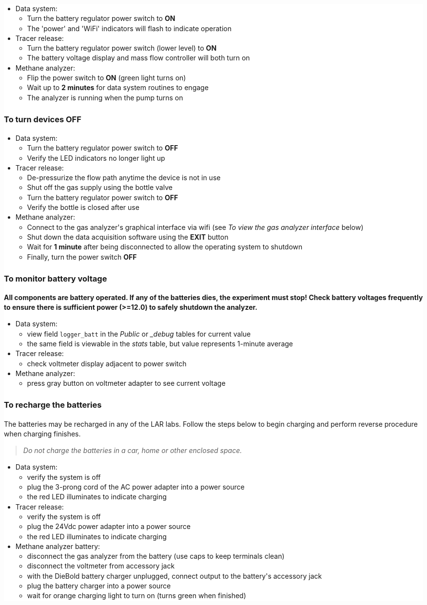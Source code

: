 * Data system:
    * Turn the battery regulator power switch to **ON**
    * The 'power' and 'WiFi' indicators will flash to indicate operation
* Tracer release:
    * Turn the battery regulator power switch (lower level) to **ON**
    * The battery voltage display and mass flow controller will both turn on
* Methane analyzer:
    * Flip the power switch to **ON** (green light turns on)
    * Wait up to **2 minutes** for data system routines to engage
    * The analyzer is running when the pump turns on

### To turn devices OFF

* Data system:
    * Turn the battery regulator power switch to **OFF**
    * Verify the LED indicators no longer light up
* Tracer release:
    * De-pressurize the flow path anytime the device is not in use
    * Shut off the gas supply using the bottle valve
    * Turn the battery regulator power switch to **OFF**
    * Verify the bottle is closed after use
* Methane analyzer:
    * Connect to the gas analyzer's graphical interface via wifi (see *To view the gas analyzer interface* below)
    * Shut down the data acquisition software using the **EXIT** button
    * Wait for **1 minute** after being disconnected to allow the operating system to shutdown
    * Finally, turn the power switch **OFF**

### To monitor battery voltage

**All components are battery operated. If any of the batteries dies, the
experiment must stop! Check battery voltages frequently to ensure there is
sufficient power (>=12.0) to safely shutdown the analyzer.**

* Data system:
    * view field `logger_batt` in the *Public* or  *_debug* tables for current value
    * the same field is viewable in the *stats* table, but value represents 1-minute average
* Tracer release:
    * check voltmeter display adjacent to power switch
* Methane analyzer:
    * press gray button on voltmeter adapter to see current voltage

### To recharge the batteries

The batteries may be recharged in any of the LAR labs. Follow the steps below
to begin charging and perform reverse procedure when charging finishes. 

> *Do not charge the batteries in a car, home or other enclosed space.*

* Data system:
    * verify the system is off
    * plug the 3-prong cord of the AC power adapter into a power source
    * the red LED illuminates to indicate charging
* Tracer release:
    * verify the system is off
    * plug the 24Vdc power adapter into a power source
    * the red LED illuminates to indicate charging
* Methane analyzer battery:
    * disconnect the gas analyzer from the battery (use caps to keep terminals clean)
    * disconnect the voltmeter from accessory jack
    * with the DieBold battery charger unplugged, connect output to the battery's accessory jack 
    * plug the battery charger into a power source
    * wait for orange charging light to turn on (turns green when finished)
